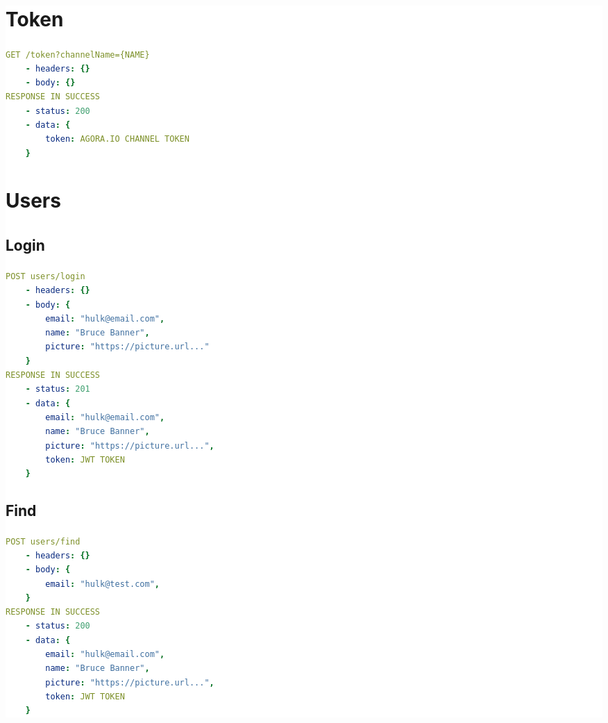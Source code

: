 
# Token
```yml
GET /token?channelName={NAME}
    - headers: {}
    - body: {}
RESPONSE IN SUCCESS
    - status: 200
    - data: {
        token: AGORA.IO CHANNEL TOKEN
    } 
```

# Users
## Login
```yml
POST users/login
    - headers: {}
    - body: {
        email: "hulk@email.com",
        name: "Bruce Banner",
        picture: "https://picture.url..."	
    }
RESPONSE IN SUCCESS
    - status: 201
    - data: {
        email: "hulk@email.com",
        name: "Bruce Banner",
        picture: "https://picture.url...",
        token: JWT TOKEN
    } 
```
## Find
```yml
POST users/find
    - headers: {}
    - body: {
        email: "hulk@test.com",
    }
RESPONSE IN SUCCESS
    - status: 200
    - data: {
        email: "hulk@email.com",
        name: "Bruce Banner",
        picture: "https://picture.url...",
        token: JWT TOKEN
    }    
```
